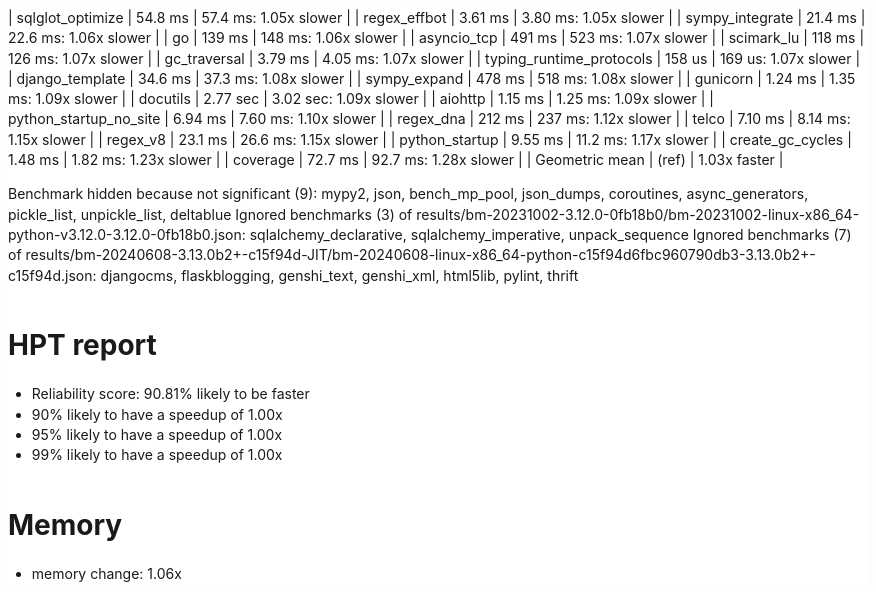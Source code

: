 | sqlglot_optimize           | 54.8 ms                                                | 57.4 ms: 1.05x slower                                                  |
| regex_effbot               | 3.61 ms                                                | 3.80 ms: 1.05x slower                                                  |
| sympy_integrate            | 21.4 ms                                                | 22.6 ms: 1.06x slower                                                  |
| go                         | 139 ms                                                 | 148 ms: 1.06x slower                                                   |
| asyncio_tcp                | 491 ms                                                 | 523 ms: 1.07x slower                                                   |
| scimark_lu                 | 118 ms                                                 | 126 ms: 1.07x slower                                                   |
| gc_traversal               | 3.79 ms                                                | 4.05 ms: 1.07x slower                                                  |
| typing_runtime_protocols   | 158 us                                                 | 169 us: 1.07x slower                                                   |
| django_template            | 34.6 ms                                                | 37.3 ms: 1.08x slower                                                  |
| sympy_expand               | 478 ms                                                 | 518 ms: 1.08x slower                                                   |
| gunicorn                   | 1.24 ms                                                | 1.35 ms: 1.09x slower                                                  |
| docutils                   | 2.77 sec                                               | 3.02 sec: 1.09x slower                                                 |
| aiohttp                    | 1.15 ms                                                | 1.25 ms: 1.09x slower                                                  |
| python_startup_no_site     | 6.94 ms                                                | 7.60 ms: 1.10x slower                                                  |
| regex_dna                  | 212 ms                                                 | 237 ms: 1.12x slower                                                   |
| telco                      | 7.10 ms                                                | 8.14 ms: 1.15x slower                                                  |
| regex_v8                   | 23.1 ms                                                | 26.6 ms: 1.15x slower                                                  |
| python_startup             | 9.55 ms                                                | 11.2 ms: 1.17x slower                                                  |
| create_gc_cycles           | 1.48 ms                                                | 1.82 ms: 1.23x slower                                                  |
| coverage                   | 72.7 ms                                                | 92.7 ms: 1.28x slower                                                  |
| Geometric mean             | (ref)                                                  | 1.03x faster                                                           |

Benchmark hidden because not significant (9): mypy2, json, bench_mp_pool, json_dumps, coroutines, async_generators, pickle_list, unpickle_list, deltablue
Ignored benchmarks (3) of results/bm-20231002-3.12.0-0fb18b0/bm-20231002-linux-x86_64-python-v3.12.0-3.12.0-0fb18b0.json: sqlalchemy_declarative, sqlalchemy_imperative, unpack_sequence
Ignored benchmarks (7) of results/bm-20240608-3.13.0b2+-c15f94d-JIT/bm-20240608-linux-x86_64-python-c15f94d6fbc960790db3-3.13.0b2+-c15f94d.json: djangocms, flaskblogging, genshi_text, genshi_xml, html5lib, pylint, thrift

# HPT report

- Reliability score: 90.81% likely to be faster
- 90% likely to have a speedup of 1.00x
- 95% likely to have a speedup of 1.00x
- 99% likely to have a speedup of 1.00x

# Memory
- memory change: 1.06x